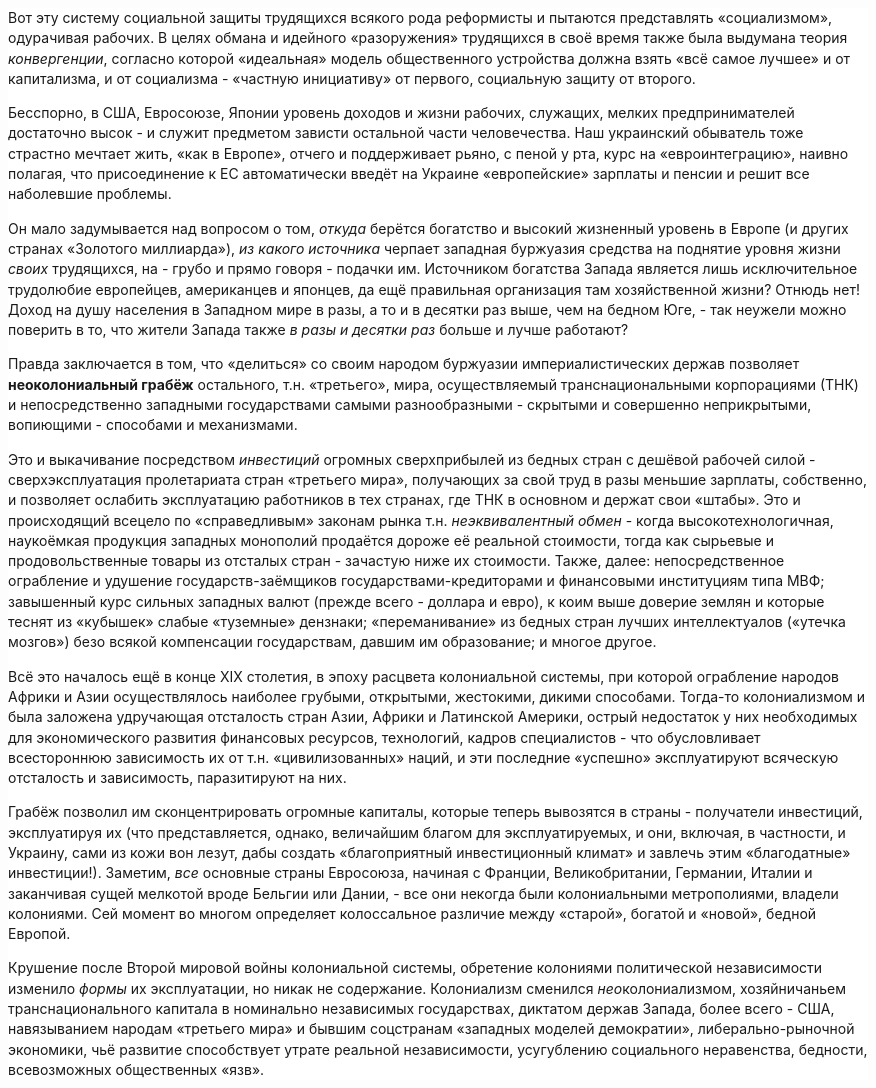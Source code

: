 Вот эту систему социальной защиты трудящихся всякого рода реформисты и пытаются представлять «социализмом», одурачивая рабочих. В целях обмана и идейного «разоружения» трудящихся в своё время также была выдумана теория *конвергенции*, согласно которой «идеальная» модель общественного устройства должна взять «всё самое лучшее» и от капитализма, и от социализма - «частную инициативу» от первого, социальную защиту от второго.

Бесспорно, в США, Евросоюзе, Японии уровень доходов и жизни рабочих, служащих, мелких предпринимателей достаточно высок - и служит предметом зависти остальной части человечества. Наш украинский обыватель тоже страстно мечтает жить, «как в Европе», отчего и поддерживает рьяно, с пеной у рта, курс на «евроинтеграцию», наивно полагая, что присоединение к ЕС автоматически введёт на Украине «европейские» зарплаты и пенсии и решит все наболевшие проблемы.

Он мало задумывается над вопросом о том, *откуда* берётся богатство и высокий жизненный уровень в Европе (и других странах «Золотого миллиарда»), *из какого источника* черпает западная буржуазия средства на поднятие уровня жизни *своих* трудящихся, на - грубо и прямо говоря - подачки им. Источником богатства Запада является лишь исключительное трудолюбие европейцев, американцев и японцев, да ещё правильная организация там хозяйственной жизни? Отнюдь нет! Доход на душу населения в Западном мире в разы, а то и в десятки раз выше, чем на бедном Юге, - так неужели можно поверить в то, что жители Запада также *в разы и десятки раз* больше и лучше работают?

Правда заключается в том, что «делиться» со своим народом буржуазии империалистических держав позволяет **неоколониальный грабёж** остального, т.н. «третьего», мира, осуществляемый транснациональными корпорациями (ТНК) и непосредственно западными государствами самыми разнообразными - скрытыми и совершенно неприкрытыми, вопиющими - способами и механизмами.

Это и выкачивание посредством *инвестиций* огромных сверхприбылей из бедных стран с дешёвой рабочей силой - сверхэксплуатация пролетариата стран «третьего мира», получающих за свой труд в разы меньшие зарплаты, собственно, и позволяет ослабить эксплуатацию работников в тех странах, где ТНК в основном и держат свои «штабы». Это и происходящий всецело по «справедливым» законам рынка т.н. *неэквивалентный обмен* - когда высокотехнологичная, наукоёмкая продукция западных монополий продаётся дороже её реальной стоимости, тогда как сырьевые и продовольственные товары из отсталых стран - зачастую ниже их стоимости. Также, далее: непосредственное ограбление и удушение государств-заёмщиков государствами-кредиторами и финансовыми институциям типа МВФ; завышенный курс сильных западных валют (прежде всего - доллара и евро), к коим выше доверие землян и которые теснят из «кубышек» слабые «туземные» дензнаки; «переманивание» из бедных стран лучших интеллектуалов («утечка мозгов») безо всякой компенсации государствам, давшим им образование; и многое другое.

Всё это началось ещё в конце XIX столетия, в эпоху расцвета колониальной системы, при которой ограбление народов Африки и Азии осуществлялось наиболее грубыми, открытыми, жестокими, дикими способами. Тогда-то колониализмом и была заложена удручающая отсталость стран Азии, Африки и Латинской Америки, острый недостаток у них необходимых для экономического развития финансовых ресурсов, технологий, кадров специалистов - что обусловливает всестороннюю зависимость их от т.н. «цивилизованных» наций, и эти последние «успешно» эксплуатируют всяческую отсталость и зависимость, паразитируют на них.

Грабёж позволил им сконцентрировать огромные капиталы, которые теперь вывозятся в страны - получатели инвестиций, эксплуатируя их (что представляется, однако, величайшим благом для эксплуатируемых, и они, включая, в частности, и Украину, сами из кожи вон лезут, дабы создать «благоприятный инвестиционный климат» и завлечь этим «благодатные» инвестиции!). Заметим, *все* основные страны Евросоюза, начиная с Франции, Великобритании, Германии, Италии и заканчивая сущей мелкотой вроде Бельгии или Дании, - все они некогда были колониальными метрополиями, владели колониями. Сей момент во многом определяет колоссальное различие между «старой», богатой и «новой», бедной Европой.

Крушение после Второй мировой войны колониальной системы, обретение колониями политической независимости изменило *формы* их эксплуатации, но никак не содержание. Колониализм сменился *нео*колониализмом, хозяйничаньем транснационального капитала в номинально независимых государствах, диктатом держав Запада, более всего - США, навязыванием народам «третьего мира» и бывшим соцстранам «западных моделей демократии», либерально-рыночной экономики, чьё развитие способствует утрате реальной независимости, усугублению социального неравенства, бедности, всевозможных общественных «язв».
